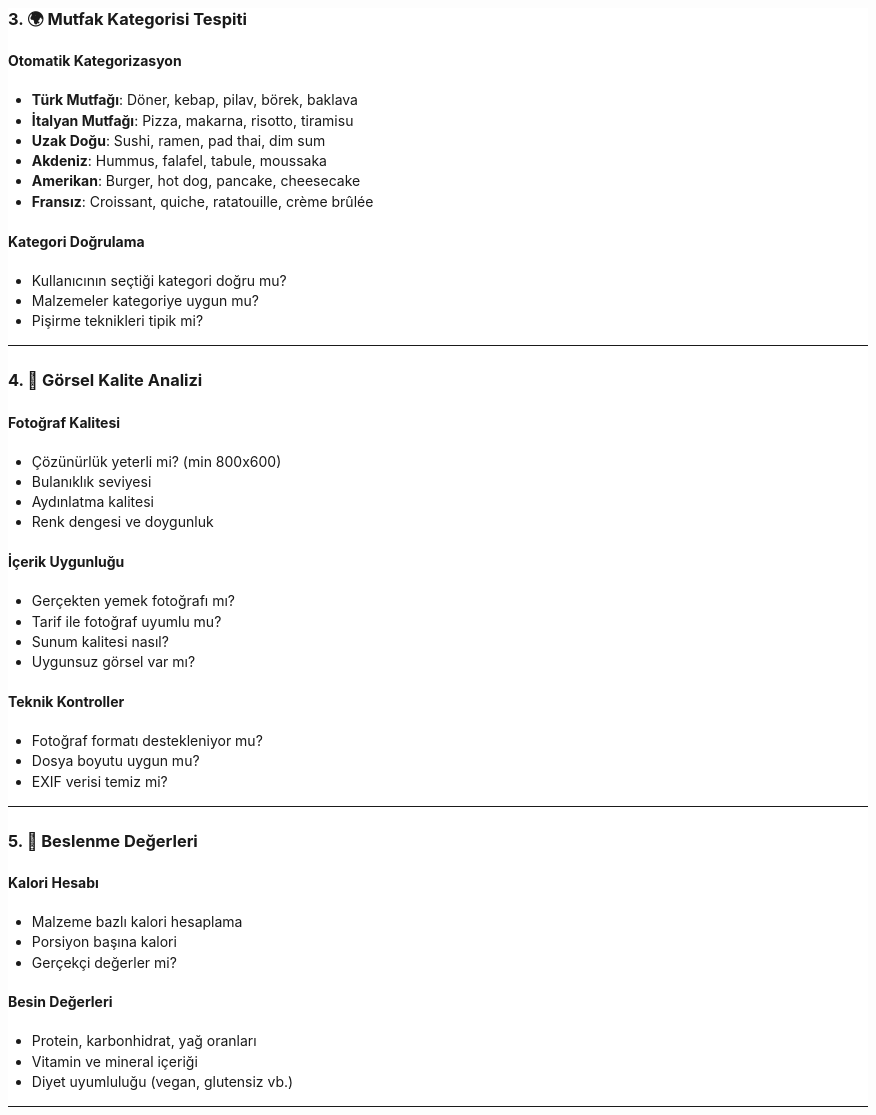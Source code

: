 
### 3. **🌍 Mutfak Kategorisi Tespiti**

#### **Otomatik Kategorizasyon**
- **Türk Mutfağı**: Döner, kebap, pilav, börek, baklava
- **İtalyan Mutfağı**: Pizza, makarna, risotto, tiramisu
- **Uzak Doğu**: Sushi, ramen, pad thai, dim sum
- **Akdeniz**: Hummus, falafel, tabule, moussaka
- **Amerikan**: Burger, hot dog, pancake, cheesecake
- **Fransız**: Croissant, quiche, ratatouille, crème brûlée

#### **Kategori Doğrulama**
- Kullanıcının seçtiği kategori doğru mu?
- Malzemeler kategoriye uygun mu?
- Pişirme teknikleri tipik mi?

---

### 4. **📸 Görsel Kalite Analizi**

#### **Fotoğraf Kalitesi**
- Çözünürlük yeterli mi? (min 800x600)
- Bulanıklık seviyesi
- Aydınlatma kalitesi
- Renk dengesi ve doygunluk

#### **İçerik Uygunluğu**
- Gerçekten yemek fotoğrafı mı?
- Tarif ile fotoğraf uyumlu mu?
- Sunum kalitesi nasıl?
- Uygunsuz görsel var mı?

#### **Teknik Kontroller**
- Fotoğraf formatı destekleniyor mu?
- Dosya boyutu uygun mu?
- EXIF verisi temiz mi?

---

### 5. **🔢 Beslenme Değerleri**

#### **Kalori Hesabı**
- Malzeme bazlı kalori hesaplama
- Porsiyon başına kalori
- Gerçekçi değerler mi?

#### **Besin Değerleri**
- Protein, karbonhidrat, yağ oranları
- Vitamin ve mineral içeriği
- Diyet uyumluluğu (vegan, glutensiz vb.)

---
